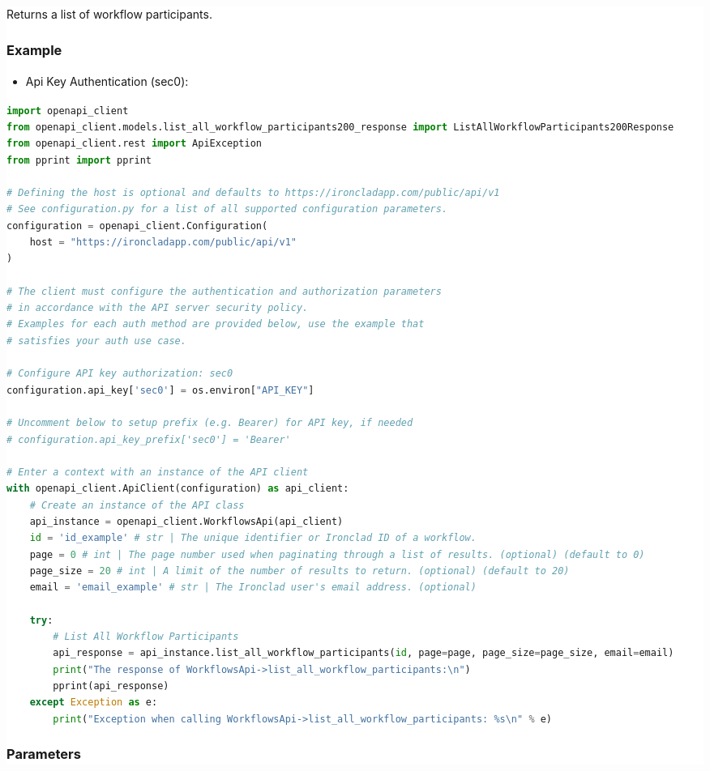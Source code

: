 Returns a list of workflow participants.

### Example

* Api Key Authentication (sec0):

```python
import openapi_client
from openapi_client.models.list_all_workflow_participants200_response import ListAllWorkflowParticipants200Response
from openapi_client.rest import ApiException
from pprint import pprint

# Defining the host is optional and defaults to https://ironcladapp.com/public/api/v1
# See configuration.py for a list of all supported configuration parameters.
configuration = openapi_client.Configuration(
    host = "https://ironcladapp.com/public/api/v1"
)

# The client must configure the authentication and authorization parameters
# in accordance with the API server security policy.
# Examples for each auth method are provided below, use the example that
# satisfies your auth use case.

# Configure API key authorization: sec0
configuration.api_key['sec0'] = os.environ["API_KEY"]

# Uncomment below to setup prefix (e.g. Bearer) for API key, if needed
# configuration.api_key_prefix['sec0'] = 'Bearer'

# Enter a context with an instance of the API client
with openapi_client.ApiClient(configuration) as api_client:
    # Create an instance of the API class
    api_instance = openapi_client.WorkflowsApi(api_client)
    id = 'id_example' # str | The unique identifier or Ironclad ID of a workflow.
    page = 0 # int | The page number used when paginating through a list of results. (optional) (default to 0)
    page_size = 20 # int | A limit of the number of results to return. (optional) (default to 20)
    email = 'email_example' # str | The Ironclad user's email address. (optional)

    try:
        # List All Workflow Participants
        api_response = api_instance.list_all_workflow_participants(id, page=page, page_size=page_size, email=email)
        print("The response of WorkflowsApi->list_all_workflow_participants:\n")
        pprint(api_response)
    except Exception as e:
        print("Exception when calling WorkflowsApi->list_all_workflow_participants: %s\n" % e)
```



### Parameters
